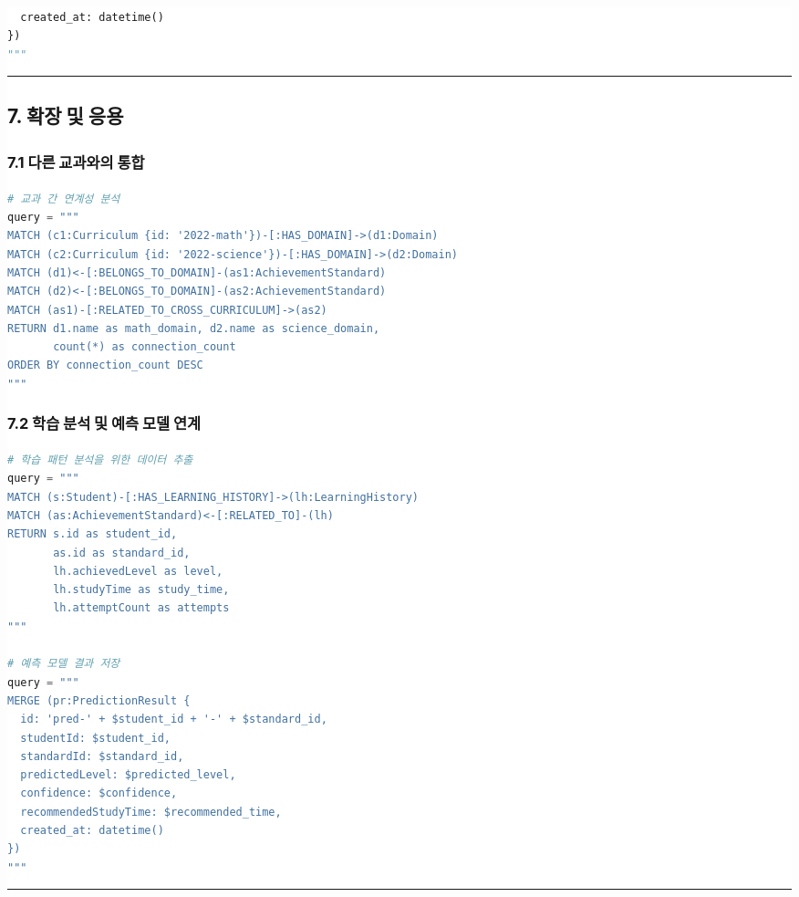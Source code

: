 ```python
  created_at: datetime()
})
"""
```

---

## **7. 확장 및 응용**

### **7.1 다른 교과와의 통합**

```python
# 교과 간 연계성 분석
query = """
MATCH (c1:Curriculum {id: '2022-math'})-[:HAS_DOMAIN]->(d1:Domain)
MATCH (c2:Curriculum {id: '2022-science'})-[:HAS_DOMAIN]->(d2:Domain)
MATCH (d1)<-[:BELONGS_TO_DOMAIN]-(as1:AchievementStandard)
MATCH (d2)<-[:BELONGS_TO_DOMAIN]-(as2:AchievementStandard)
MATCH (as1)-[:RELATED_TO_CROSS_CURRICULUM]->(as2)
RETURN d1.name as math_domain, d2.name as science_domain,
       count(*) as connection_count
ORDER BY connection_count DESC
"""
```

### **7.2 학습 분석 및 예측 모델 연계**

```python
# 학습 패턴 분석을 위한 데이터 추출
query = """
MATCH (s:Student)-[:HAS_LEARNING_HISTORY]->(lh:LearningHistory)
MATCH (as:AchievementStandard)<-[:RELATED_TO]-(lh)
RETURN s.id as student_id,
       as.id as standard_id,
       lh.achievedLevel as level,
       lh.studyTime as study_time,
       lh.attemptCount as attempts
"""

# 예측 모델 결과 저장
query = """
MERGE (pr:PredictionResult {
  id: 'pred-' + $student_id + '-' + $standard_id,
  studentId: $student_id,
  standardId: $standard_id,
  predictedLevel: $predicted_level,
  confidence: $confidence,
  recommendedStudyTime: $recommended_time,
  created_at: datetime()
})
"""
```

---